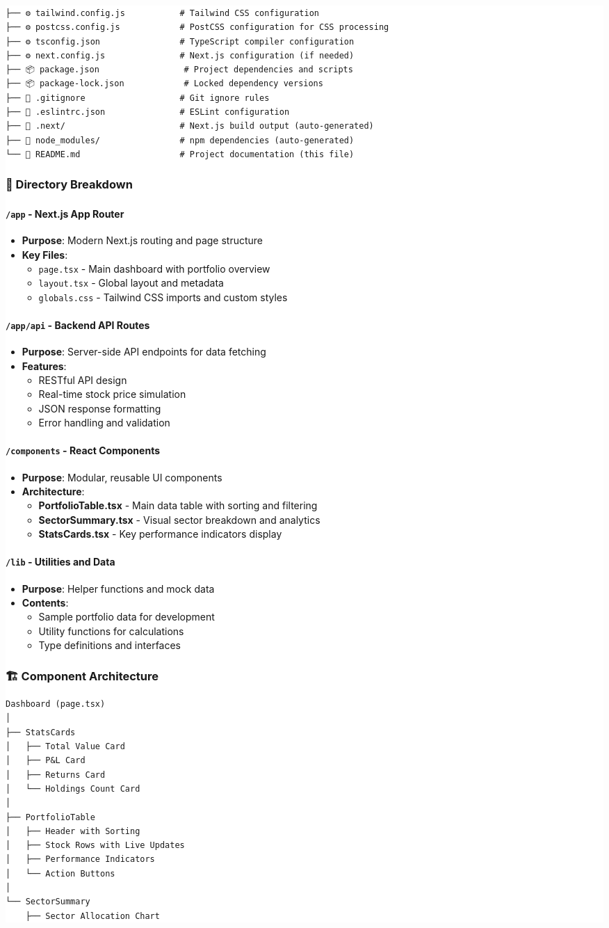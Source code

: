 ```
├── ⚙️ tailwind.config.js           # Tailwind CSS configuration
├── ⚙️ postcss.config.js            # PostCSS configuration for CSS processing
├── ⚙️ tsconfig.json                # TypeScript compiler configuration
├── ⚙️ next.config.js               # Next.js configuration (if needed)
├── 📦 package.json                 # Project dependencies and scripts
├── 📦 package-lock.json            # Locked dependency versions
├── 🚫 .gitignore                   # Git ignore rules
├── 🚫 .eslintrc.json               # ESLint configuration
├── 🚫 .next/                       # Next.js build output (auto-generated)
├── 🚫 node_modules/                # npm dependencies (auto-generated)
└── 📖 README.md                    # Project documentation (this file)
```

### 📂 Directory Breakdown

#### `/app` - Next.js App Router
- **Purpose**: Modern Next.js routing and page structure
- **Key Files**:
  - `page.tsx` - Main dashboard with portfolio overview
  - `layout.tsx` - Global layout and metadata
  - `globals.css` - Tailwind CSS imports and custom styles

#### `/app/api` - Backend API Routes
- **Purpose**: Server-side API endpoints for data fetching
- **Features**:
  - RESTful API design
  - Real-time stock price simulation
  - JSON response formatting
  - Error handling and validation

#### `/components` - React Components
- **Purpose**: Modular, reusable UI components
- **Architecture**:
  - **PortfolioTable.tsx** - Main data table with sorting and filtering
  - **SectorSummary.tsx** - Visual sector breakdown and analytics
  - **StatsCards.tsx** - Key performance indicators display

#### `/lib` - Utilities and Data
- **Purpose**: Helper functions and mock data
- **Contents**:
  - Sample portfolio data for development
  - Utility functions for calculations
  - Type definitions and interfaces

### 🏗️ Component Architecture

```
Dashboard (page.tsx)
│
├── StatsCards
│   ├── Total Value Card
│   ├── P&L Card
│   ├── Returns Card
│   └── Holdings Count Card
│
├── PortfolioTable
│   ├── Header with Sorting
│   ├── Stock Rows with Live Updates
│   ├── Performance Indicators
│   └── Action Buttons
│
└── SectorSummary
    ├── Sector Allocation Chart
```